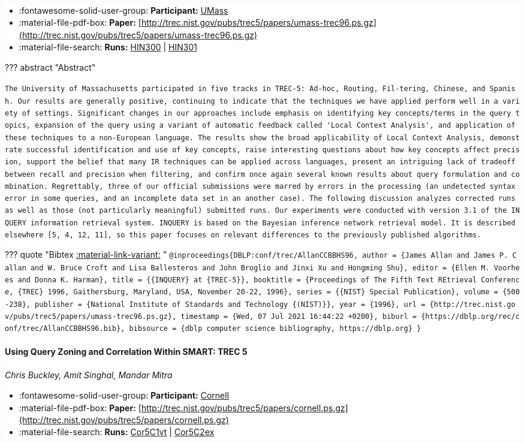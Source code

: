 - :fontawesome-solid-user-group: **Participant:** [UMass](./participants.md#umass)
- :material-file-pdf-box: **Paper:** [http://trec.nist.gov/pubs/trec5/papers/umass-trec96.ps.gz](http://trec.nist.gov/pubs/trec5/papers/umass-trec96.ps.gz)
- :material-file-search: **Runs:** [HIN300](./runs.md#hin300) | [HIN301](./runs.md#hin301)

??? abstract "Abstract"
	
	The University of Massachusetts participated in five tracks in TREC-5: Ad-hoc, Routing, Fil-tering, Chinese, and Spanish. Our results are generally positive, continuing to indicate that the techniques we have applied perform well in a variety of settings. Significant changes in our approaches include emphasis on identifying key concepts/terms in the query topics, expansion of the query using a variant of automatic feedback called 'Local Context Analysis', and application of these techniques to a non-European language. The results show the broad applicability of Local Context Analysis, demonstrate successful identification and use of key concepts, raise interesting questions about how key concepts affect precision, support the belief that many IR techniques can be applied across languages, present an intriguing lack of tradeoff between recall and precision when filtering, and confirm once again several known results about query formulation and combination. Regrettably, three of our official submissions were marred by errors in the processing (an undetected syntax error in some queries, and an incomplete data set in an another case). The following discussion analyzes corrected runs as well as those (not particularly meaningful) submitted runs. Our experiments were conducted with version 3.1 of the INQUERY information retrieval system. INQUERY is based on the Bayesian inference network retrieval model. It is described elsewhere [5, 4, 12, 11], so this paper focuses on relevant differences to the previously published algorithms.
	

??? quote "Bibtex [:material-link-variant:](https://dblp.org/rec/conf/trec/AllanCCBBHS96.bib) "
	```
	@inproceedings{DBLP:conf/trec/AllanCCBBHS96,
		author = {James Allan and James P. Callan and W. Bruce Croft and Lisa Ballesteros and John Broglio and Jinxi Xu and Hongming Shu},
		editor = {Ellen M. Voorhees and Donna K. Harman},
		title = {{INQUERY} at {TREC-5}},
		booktitle = {Proceedings of The Fifth Text REtrieval Conference, {TREC} 1996, Gaithersburg, Maryland, USA, November 20-22, 1996},
		series = {{NIST} Special Publication},
		volume = {500-238},
		publisher = {National Institute of Standards and Technology {(NIST)}},
		year = {1996},
		url = {http://trec.nist.gov/pubs/trec5/papers/umass-trec96.ps.gz},
		timestamp = {Wed, 07 Jul 2021 16:44:22 +0200},
		biburl = {https://dblp.org/rec/conf/trec/AllanCCBBHS96.bib},
		bibsource = {dblp computer science bibliography, https://dblp.org}
	}
	```

#### Using Query Zoning and Correlation Within SMART: TREC 5

_Chris Buckley, Amit Singhal, Mandar Mitra_

- :fontawesome-solid-user-group: **Participant:** [Cornell](./participants.md#cornell)
- :material-file-pdf-box: **Paper:** [http://trec.nist.gov/pubs/trec5/papers/cornell.ps.gz](http://trec.nist.gov/pubs/trec5/papers/cornell.ps.gz)
- :material-file-search: **Runs:** [Cor5C1vt](./runs.md#cor5c1vt) | [Cor5C2ex](./runs.md#cor5c2ex)
